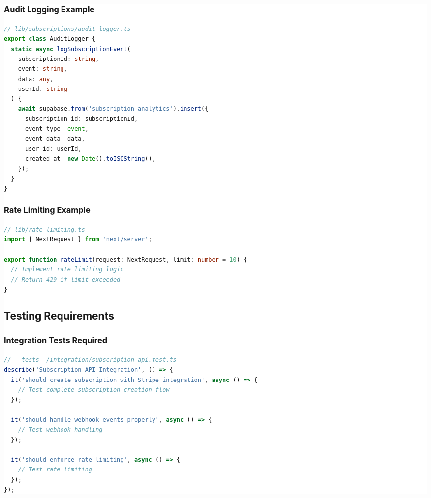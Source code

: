 ### Audit Logging Example

```typescript
// lib/subscriptions/audit-logger.ts
export class AuditLogger {
  static async logSubscriptionEvent(
    subscriptionId: string,
    event: string,
    data: any,
    userId: string
  ) {
    await supabase.from('subscription_analytics').insert({
      subscription_id: subscriptionId,
      event_type: event,
      event_data: data,
      user_id: userId,
      created_at: new Date().toISOString(),
    });
  }
}
```

### Rate Limiting Example

```typescript
// lib/rate-limiting.ts
import { NextRequest } from 'next/server';

export function rateLimit(request: NextRequest, limit: number = 10) {
  // Implement rate limiting logic
  // Return 429 if limit exceeded
}
```

## Testing Requirements

### Integration Tests Required

```typescript
// __tests__/integration/subscription-api.test.ts
describe('Subscription API Integration', () => {
  it('should create subscription with Stripe integration', async () => {
    // Test complete subscription creation flow
  });

  it('should handle webhook events properly', async () => {
    // Test webhook handling
  });

  it('should enforce rate limiting', async () => {
    // Test rate limiting
  });
});
```
